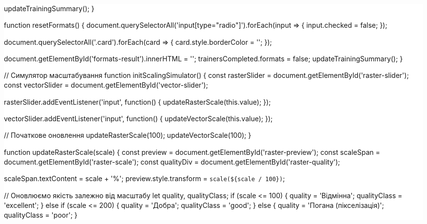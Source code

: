   updateTrainingSummary();
}

function resetFormats() {
  document.querySelectorAll('input[type="radio"]').forEach(input => {
    input.checked = false;
  });
  
  document.querySelectorAll('.card').forEach(card => {
    card.style.borderColor = '';
  });
  
  document.getElementById('formats-result').innerHTML = '';
  trainersCompleted.formats = false;
  updateTrainingSummary();
}

// Симулятор масштабування
function initScalingSimulator() {
  const rasterSlider = document.getElementById('raster-slider');
  const vectorSlider = document.getElementById('vector-slider');
  
  rasterSlider.addEventListener('input', function() {
    updateRasterScale(this.value);
  });
  
  vectorSlider.addEventListener('input', function() {
    updateVectorScale(this.value);
  });
  
  // Початкове оновлення
  updateRasterScale(100);
  updateVectorScale(100);
}

function updateRasterScale(scale) {
  const preview = document.getElementById('raster-preview');
  const scaleSpan = document.getElementById('raster-scale');
  const qualityDiv = document.getElementById('raster-quality');
  
  scaleSpan.textContent = scale + '%';
  preview.style.transform = `scale(${scale / 100})`;
  
  // Оновлюємо якість залежно від масштабу
  let quality, qualityClass;
  if (scale <= 100) {
    quality = 'Відмінна';
    qualityClass = 'excellent';
  } else if (scale <= 200) {
    quality = 'Добра';
    qualityClass = 'good';
  } else {
    quality = 'Погана (пікселізація)';
    qualityClass = 'poor';
  }
  